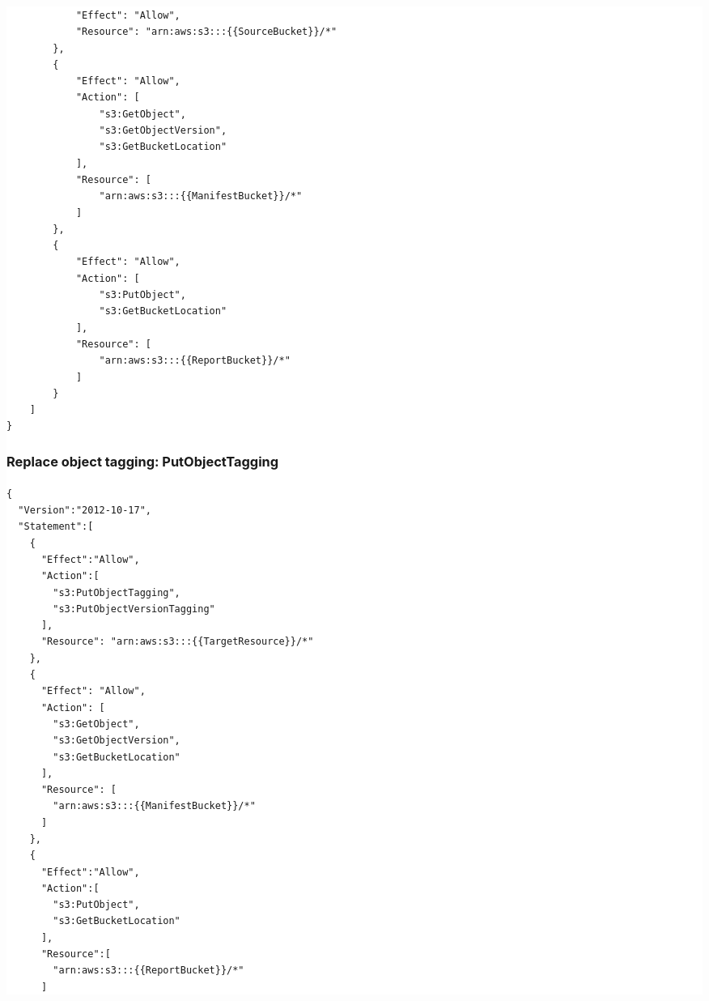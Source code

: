 ```
            "Effect": "Allow",
            "Resource": "arn:aws:s3:::{{SourceBucket}}/*"
        },
        {
            "Effect": "Allow",
            "Action": [
                "s3:GetObject",
                "s3:GetObjectVersion",
                "s3:GetBucketLocation"
            ],
            "Resource": [
                "arn:aws:s3:::{{ManifestBucket}}/*"
            ]
        },
        {
            "Effect": "Allow",
            "Action": [
                "s3:PutObject",
                "s3:GetBucketLocation"
            ],
            "Resource": [
                "arn:aws:s3:::{{ReportBucket}}/*"
            ]
        }
    ]
}
```

### Replace object tagging: PutObjectTagging<a name="batch-ops-put-object-tagging-policy"></a>

```
{
  "Version":"2012-10-17",
  "Statement":[
    {
      "Effect":"Allow",
      "Action":[
        "s3:PutObjectTagging",
        "s3:PutObjectVersionTagging"
      ],
      "Resource": "arn:aws:s3:::{{TargetResource}}/*"
    },
    {
      "Effect": "Allow",
      "Action": [
        "s3:GetObject",
        "s3:GetObjectVersion",
        "s3:GetBucketLocation"
      ],
      "Resource": [
        "arn:aws:s3:::{{ManifestBucket}}/*"
      ]
    },
    {
      "Effect":"Allow",
      "Action":[
        "s3:PutObject",
        "s3:GetBucketLocation"
      ],
      "Resource":[
        "arn:aws:s3:::{{ReportBucket}}/*"
      ]
```